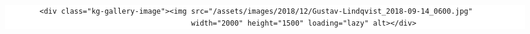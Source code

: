             <div class="kg-gallery-image"><img src="/assets/images/2018/12/Gustav-Lindqvist_2018-09-14_0600.jpg"
                                               width="2000" height="1500" loading="lazy" alt></div>